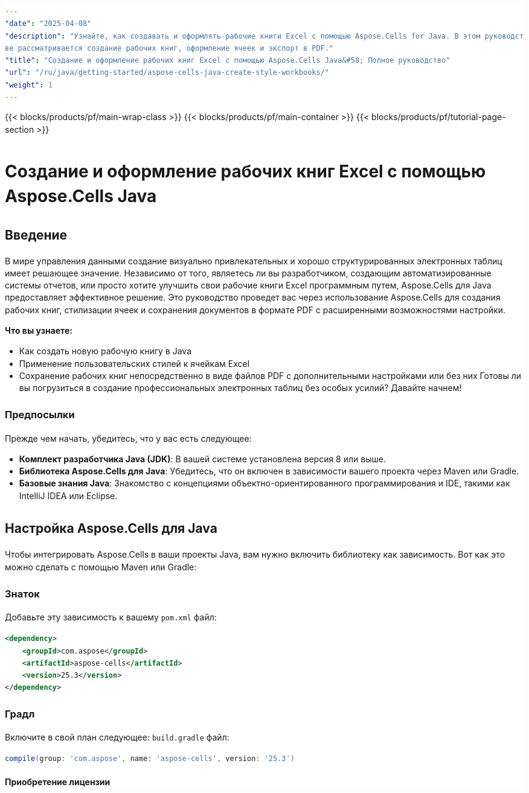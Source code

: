 ```yaml
---
"date": "2025-04-08"
"description": "Узнайте, как создавать и оформлять рабочие книги Excel с помощью Aspose.Cells for Java. В этом руководстве рассматривается создание рабочих книг, оформление ячеек и экспорт в PDF."
"title": "Создание и оформление рабочих книг Excel с помощью Aspose.Cells Java&#58; Полное руководство"
"url": "/ru/java/getting-started/aspose-cells-java-create-style-workbooks/"
"weight": 1
---
```


{{< blocks/products/pf/main-wrap-class >}}
{{< blocks/products/pf/main-container >}}
{{< blocks/products/pf/tutorial-page-section >}}


# Создание и оформление рабочих книг Excel с помощью Aspose.Cells Java
## Введение
В мире управления данными создание визуально привлекательных и хорошо структурированных электронных таблиц имеет решающее значение. Независимо от того, являетесь ли вы разработчиком, создающим автоматизированные системы отчетов, или просто хотите улучшить свои рабочие книги Excel программным путем, Aspose.Cells для Java предоставляет эффективное решение. Это руководство проведет вас через использование Aspose.Cells для создания рабочих книг, стилизации ячеек и сохранения документов в формате PDF с расширенными возможностями настройки.

**Что вы узнаете:**
- Как создать новую рабочую книгу в Java
- Применение пользовательских стилей к ячейкам Excel
- Сохранение рабочих книг непосредственно в виде файлов PDF с дополнительными настройками или без них
Готовы ли вы погрузиться в создание профессиональных электронных таблиц без особых усилий? Давайте начнем!
### Предпосылки
Прежде чем начать, убедитесь, что у вас есть следующее:
- **Комплект разработчика Java (JDK)**: В вашей системе установлена версия 8 или выше.
- **Библиотека Aspose.Cells для Java**: Убедитесь, что он включен в зависимости вашего проекта через Maven или Gradle.
- **Базовые знания Java**: Знакомство с концепциями объектно-ориентированного программирования и IDE, такими как IntelliJ IDEA или Eclipse.

## Настройка Aspose.Cells для Java
Чтобы интегрировать Aspose.Cells в ваши проекты Java, вам нужно включить библиотеку как зависимость. Вот как это можно сделать с помощью Maven или Gradle:

### Знаток
Добавьте эту зависимость к вашему `pom.xml` файл:
```xml
<dependency>
    <groupId>com.aspose</groupId>
    <artifactId>aspose-cells</artifactId>
    <version>25.3</version>
</dependency>
```
### Градл
Включите в свой план следующее: `build.gradle` файл:
```gradle
compile(group: 'com.aspose', name: 'aspose-cells', version: '25.3')
```
#### Приобретение лицензии
